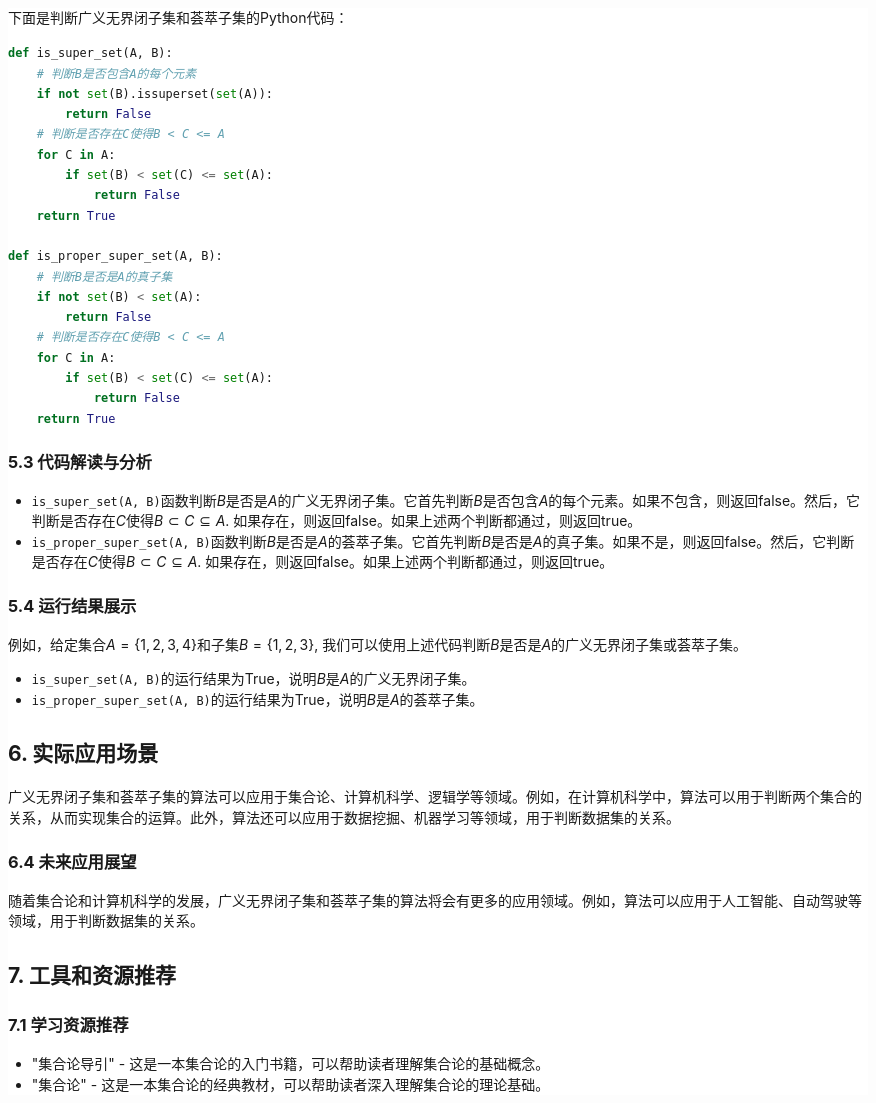 下面是判断广义无界闭子集和荟萃子集的Python代码：
```python
def is_super_set(A, B):
    # 判断B是否包含A的每个元素
    if not set(B).issuperset(set(A)):
        return False
    # 判断是否存在C使得B < C <= A
    for C in A:
        if set(B) < set(C) <= set(A):
            return False
    return True

def is_proper_super_set(A, B):
    # 判断B是否是A的真子集
    if not set(B) < set(A):
        return False
    # 判断是否存在C使得B < C <= A
    for C in A:
        if set(B) < set(C) <= set(A):
            return False
    return True
```
### 5.3 代码解读与分析

* `is_super_set(A, B)`函数判断$B$是否是$A$的广义无界闭子集。它首先判断$B$是否包含$A$的每个元素。如果不包含，则返回false。然后，它判断是否存在$C$使得$B \subset C \subseteq A$. 如果存在，则返回false。如果上述两个判断都通过，则返回true。
* `is_proper_super_set(A, B)`函数判断$B$是否是$A$的荟萃子集。它首先判断$B$是否是$A$的真子集。如果不是，则返回false。然后，它判断是否存在$C$使得$B \subset C \subseteq A$. 如果存在，则返回false。如果上述两个判断都通过，则返回true。

### 5.4 运行结果展示

例如，给定集合$A = \{1, 2, 3, 4\}$和子集$B = \{1, 2, 3\}$, 我们可以使用上述代码判断$B$是否是$A$的广义无界闭子集或荟萃子集。

* `is_super_set(A, B)`的运行结果为True，说明$B$是$A$的广义无界闭子集。
* `is_proper_super_set(A, B)`的运行结果为True，说明$B$是$A$的荟萃子集。

## 6. 实际应用场景

广义无界闭子集和荟萃子集的算法可以应用于集合论、计算机科学、逻辑学等领域。例如，在计算机科学中，算法可以用于判断两个集合的关系，从而实现集合的运算。此外，算法还可以应用于数据挖掘、机器学习等领域，用于判断数据集的关系。

### 6.4 未来应用展望

随着集合论和计算机科学的发展，广义无界闭子集和荟萃子集的算法将会有更多的应用领域。例如，算法可以应用于人工智能、自动驾驶等领域，用于判断数据集的关系。

## 7. 工具和资源推荐

### 7.1 学习资源推荐

* "集合论导引" - 这是一本集合论的入门书籍，可以帮助读者理解集合论的基础概念。
* "集合论" - 这是一本集合论的经典教材，可以帮助读者深入理解集合论的理论基础。
